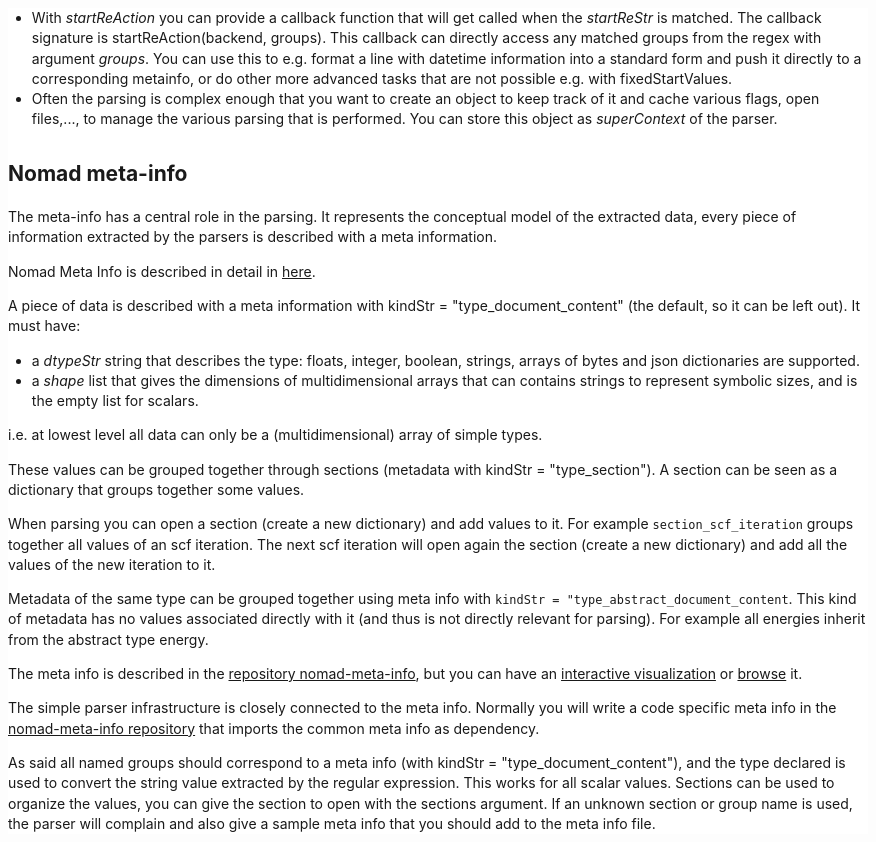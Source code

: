 * With *startReAction* you can provide a callback function that will get called when the *startReStr* is matched. The callback signature is startReAction(backend, groups). This callback can directly access any matched groups from the regex with argument *groups*. You can use this to e.g. format a line with datetime information into a standard form and push it directly to a corresponding metainfo, or do other more advanced tasks that are not possible e.g. with fixedStartValues.
* Often the parsing is complex enough that you want to create an object to keep track of it and cache various flags, open files,..., to manage the various parsing that is performed. You can store this object as *superContext* of the parser.

## Nomad meta-info

The meta-info has a central role in the parsing.
It represents the conceptual model of the extracted data, every piece of information
extracted by the parsers is described with a meta information.

Nomad Meta Info is described in detail in [here](https://gitlab.rzg.mpg.de/nomad-lab/public-wiki/wikis/nomad-meta-info).

A piece of data is described with a meta information with kindStr = "type_document_content"
(the default, so it can be left out). It must have:

* a *dtypeStr* string that describes the type: floats, integer, boolean, strings, arrays
  of bytes and json dictionaries are supported.
* a *shape* list that gives the dimensions of multidimensional arrays that can contains
  strings to represent symbolic sizes, and is the empty list for scalars.

i.e. at lowest level all data can only be a (multidimensional) array of simple types.

These values can be grouped together through sections (metadata with kindStr = "type_section").
A section can be seen as a dictionary that groups together some values.

When parsing you can open a section (create a new dictionary) and add values to it.
For example ``section_scf_iteration`` groups together all values of an scf iteration.
The next scf iteration will open again the section (create a new dictionary) and add
all the values of the new iteration to it.

Metadata of the same type can be grouped together using meta info
with ``kindStr = "type_abstract_document_content``. This kind of metadata has no
values associated directly with it (and thus is not directly relevant for parsing).
For example all energies inherit from the abstract type energy.

The meta info is described in the [repository nomad-meta-info](https://gitlab.mpcdf.mpg.de/nomad-lab/nomad-meta-info),
but you can have an [interactive visualization](https://nomad-dev.rz-berlin.mpg.de/ui/index.html)
or [browse](https://nomad-dev.rz-berlin.mpg.de/nmi/info.html) it.

The simple parser infrastructure is closely connected to the meta info.
Normally you will write a code specific meta info in the
[nomad-meta-info repository](https://gitlab.mpcdf.mpg.de/nomad-lab/nomad-meta-info)
that imports the common meta info as dependency.

As said all named groups should correspond to a meta info (with kindStr = "type_document_content"),
and the type declared is used to convert the string value extracted by the regular expression.
This works for all scalar values. Sections can be used to organize the values, you can give
the section to open with the sections argument. If an unknown section or group name is used,
the parser will complain and also give a sample meta info that you should add to the meta info file.
